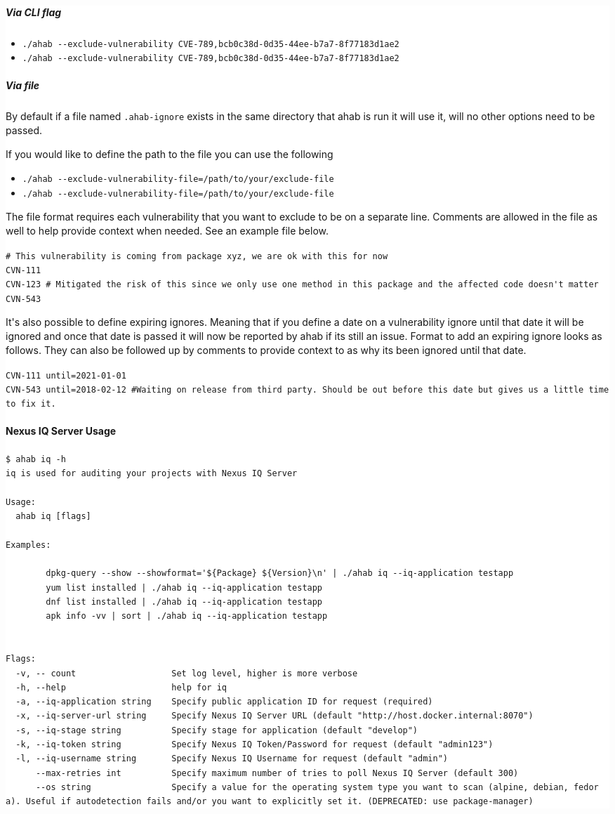 ##### Via CLI flag
* `./ahab --exclude-vulnerability CVE-789,bcb0c38d-0d35-44ee-b7a7-8f77183d1ae2`
* `./ahab --exclude-vulnerability CVE-789,bcb0c38d-0d35-44ee-b7a7-8f77183d1ae2`

##### Via file
By default if a file named `.ahab-ignore` exists in the same directory that ahab is run it will use it, will no other options need to be passed.

If you would like to define the path to the file you can use the following
* `./ahab --exclude-vulnerability-file=/path/to/your/exclude-file`
* `./ahab --exclude-vulnerability-file=/path/to/your/exclude-file`  

The file format requires each vulnerability that you want to exclude to be on a separate line. Comments are allowed in the file as well to help provide context when needed. See an example file below.

```
# This vulnerability is coming from package xyz, we are ok with this for now
CVN-111 
CVN-123 # Mitigated the risk of this since we only use one method in this package and the affected code doesn't matter
CVN-543
``` 

It's also possible to define expiring ignores. Meaning that if you define a date on a vulnerability ignore until that date it will be ignored and once that 
date is passed it will now be reported by ahab if its still an issue. Format to add an expiring ignore looks as follows. They can also be followed up by comments 
to provide context to as why its been ignored until that date.    

```
CVN-111 until=2021-01-01
CVN-543 until=2018-02-12 #Waiting on release from third party. Should be out before this date but gives us a little time to fix it. 
```

#### Nexus IQ Server Usage

```
$ ahab iq -h
iq is used for auditing your projects with Nexus IQ Server

Usage:
  ahab iq [flags]

Examples:

        dpkg-query --show --showformat='${Package} ${Version}\n' | ./ahab iq --iq-application testapp
        yum list installed | ./ahab iq --iq-application testapp
        dnf list installed | ./ahab iq --iq-application testapp
        apk info -vv | sort | ./ahab iq --iq-application testapp
        

Flags:
  -v, -- count                   Set log level, higher is more verbose
  -h, --help                     help for iq
  -a, --iq-application string    Specify public application ID for request (required)
  -x, --iq-server-url string     Specify Nexus IQ Server URL (default "http://host.docker.internal:8070")
  -s, --iq-stage string          Specify stage for application (default "develop")
  -k, --iq-token string          Specify Nexus IQ Token/Password for request (default "admin123")
  -l, --iq-username string       Specify Nexus IQ Username for request (default "admin")
      --max-retries int          Specify maximum number of tries to poll Nexus IQ Server (default 300)
      --os string                Specify a value for the operating system type you want to scan (alpine, debian, fedora). Useful if autodetection fails and/or you want to explicitly set it. (DEPRECATED: use package-manager)
```